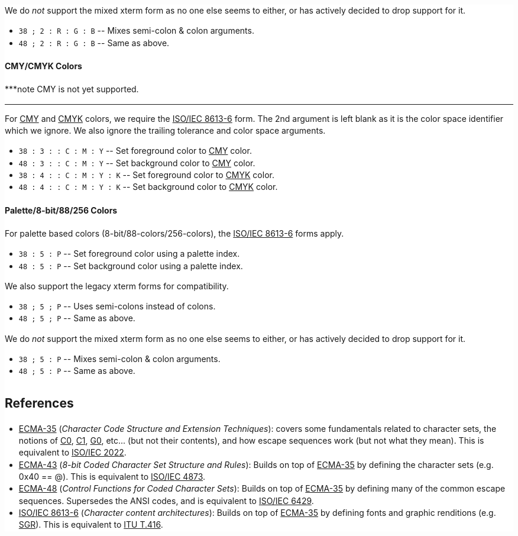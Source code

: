 We do *not* support the mixed xterm form as no one else seems to either,
or has actively decided to drop support for it.

* `38 ; 2 : R : G : B` -- Mixes semi-colon & colon arguments.
* `48 ; 2 : R : G : B` -- Same as above.

#### CMY/CMYK Colors

***note
CMY is not yet supported.
***

For [CMY] and [CMYK] colors, we require the [ISO/IEC 8613-6] form.  The 2nd
argument is left blank as it is the color space identifier which we ignore.
We also ignore the trailing tolerance and color space arguments.

* `38 : 3 : : C : M : Y` -- Set foreground color to [CMY] color.
* `48 : 3 : : C : M : Y` -- Set background color to [CMY] color.
* `38 : 4 : : C : M : Y : K` -- Set foreground color to [CMYK] color.
* `48 : 4 : : C : M : Y : K` -- Set background color to [CMYK] color.

#### Palette/8-bit/88/256 Colors

For palette based colors (8-bit/88-colors/256-colors), the [ISO/IEC 8613-6]
forms apply.

* `38 : 5 : P` -- Set foreground color using a palette index.
* `48 : 5 : P` -- Set background color using a palette index.

We also support the legacy xterm forms for compatibility.

* `38 ; 5 ; P` -- Uses semi-colons instead of colons.
* `48 ; 5 ; P` -- Same as above.

We do *not* support the mixed xterm form as no one else seems to either,
or has actively decided to drop support for it.

* `38 ; 5 : P` -- Mixes semi-colon & colon arguments.
* `48 ; 5 : P` -- Same as above.

## References

* [ECMA-35] (*Character Code Structure and Extension Techniques*): covers some
  fundamentals related to character sets, the notions of [C0], [C1], [G0],
  etc... (but not their contents), and how escape sequences work (but not what
  they mean).  This is equivalent to [ISO/IEC 2022].
* [ECMA-43] (*8-bit Coded Character Set Structure and Rules*): Builds on top of
  [ECMA-35] by defining the character sets (e.g. 0x40 == @).  This is equivalent
  to [ISO/IEC 4873].
* [ECMA-48] (*Control Functions for Coded Character Sets*): Builds on top of
  [ECMA-35] by defining many of the common escape sequences.  Supersedes the
  ANSI codes, and is equivalent to [ISO/IEC 6429].
* [ISO/IEC 8613-6] (*Character content architectures*): Builds on top of
  [ECMA-35] by defining fonts and graphic renditions (e.g. [SGR]).
  This is equivalent to [ITU T.416].


[vt_tiledata]: https://nethackwiki.com/wiki/Vt_tiledata
[C0]: #C0
[C1]: #C1
[DECSET]: #DECSET
[DECRST]: #DECRST
[G0]: #SCS
[G1]: #SCS
[G2]: #SCS
[G3]: #SCS
[GL]: #SCS
[GR]: #SCS
[CSI]: #CSI
[DCS]: #DCS
[DEC]: #DEC
[DOCS]: #DOCS
[ESC]: #ESC
[OSC]: #OSC
[RM]: #SM
[SCS]: #SCS
[SGR]: #SGR
[SM]: #SM
[1337]: #OSC-1337
[CMY]: https://en.wikipedia.org/wiki/CMYK_color_model
[CMYK]: https://en.wikipedia.org/wiki/CMYK_color_model
[RGB]: https://en.wikipedia.org/wiki/RGB_color_model
[ECMA-35]: http://www.ecma-international.org/publications/standards/Ecma-035.htm
[ECMA-43]: http://www.ecma-international.org/publications/standards/Ecma-043.htm
[ECMA-48]: http://www.ecma-international.org/publications/standards/Ecma-048.htm
[ISO/IEC 2022]: https://www.iso.org/standard/22747.html
[ISO/IEC 4873]: https://www.iso.org/standard/10859.html
[ISO/IEC 6429]: https://www.iso.org/standard/12782.html
[ISO/IEC 8613-6]: https://www.iso.org/standard/22943.html
[ITU T.416]: https://www.itu.int/rec/T-REC-T.416/
[hterm_vt.js]: ../js/hterm_vt.js
[hterm_vt_character_map.js]: ../js/hterm_vt_character_map.js